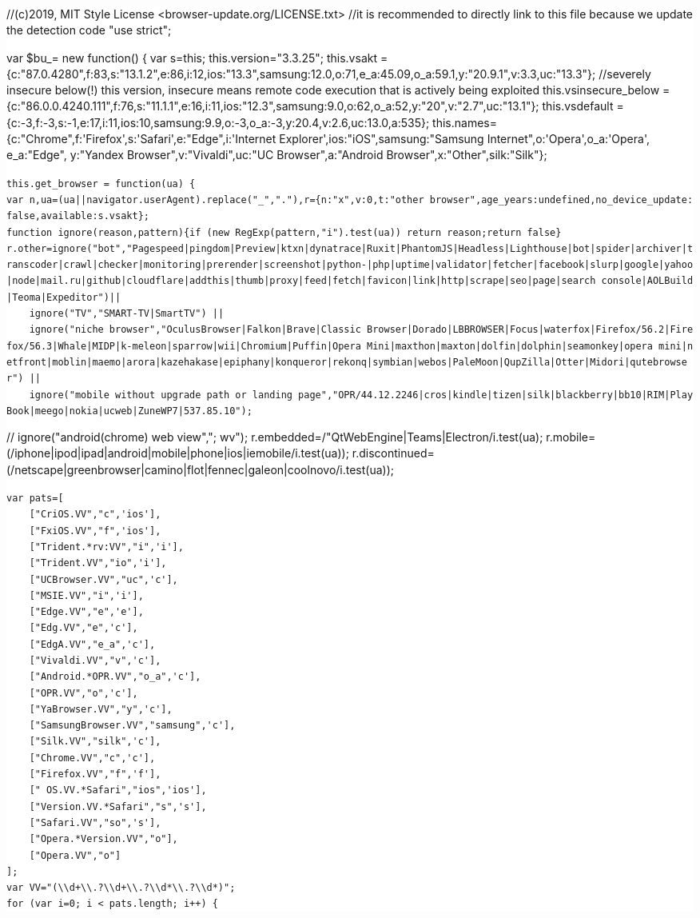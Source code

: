 //(c)2019, MIT Style License <browser-update.org/LICENSE.txt>
//it is recommended to directly link to this file because we update the detection code
"use strict";

var $bu_= new function() {
    var s=this;
    this.version="3.3.25";
    this.vsakt = {c:"87.0.4280",f:83,s:"13.1.2",e:86,i:12,ios:"13.3",samsung:12.0,o:71,e_a:45.09,o_a:59.1,y:"20.9.1",v:3.3,uc:"13.3"};
    //severely insecure below(!) this version, insecure means remote code execution that is actively being exploited
    this.vsinsecure_below = {c:"86.0.0.4240.111",f:76,s:"11.1.1",e:16,i:11,ios:"12.3",samsung:9.0,o:62,o_a:52,y:"20",v:"2.7",uc:"13.1"};
    this.vsdefault = {c:-3,f:-3,s:-1,e:17,i:11,ios:10,samsung:9.9,o:-3,o_a:-3,y:20.4,v:2.6,uc:13.0,a:535};
    this.names={c:"Chrome",f:'Firefox',s:'Safari',e:"Edge",i:'Internet Explorer',ios:"iOS",samsung:"Samsung Internet",o:'Opera',o_a:'Opera', e_a:"Edge", y:"Yandex Browser",v:"Vivaldi",uc:"UC Browser",a:"Android Browser",x:"Other",silk:"Silk"};

    this.get_browser = function(ua) {
    var n,ua=(ua||navigator.userAgent).replace("_","."),r={n:"x",v:0,t:"other browser",age_years:undefined,no_device_update:false,available:s.vsakt};
    function ignore(reason,pattern){if (new RegExp(pattern,"i").test(ua)) return reason;return false}
    r.other=ignore("bot","Pagespeed|pingdom|Preview|ktxn|dynatrace|Ruxit|PhantomJS|Headless|Lighthouse|bot|spider|archiver|transcoder|crawl|checker|monitoring|prerender|screenshot|python-|php|uptime|validator|fetcher|facebook|slurp|google|yahoo|node|mail.ru|github|cloudflare|addthis|thumb|proxy|feed|fetch|favicon|link|http|scrape|seo|page|search console|AOLBuild|Teoma|Expeditor")||
        ignore("TV","SMART-TV|SmartTV") ||
        ignore("niche browser","OculusBrowser|Falkon|Brave|Classic Browser|Dorado|LBBROWSER|Focus|waterfox|Firefox/56.2|Firefox/56.3|Whale|MIDP|k-meleon|sparrow|wii|Chromium|Puffin|Opera Mini|maxthon|maxton|dolfin|dolphin|seamonkey|opera mini|netfront|moblin|maemo|arora|kazehakase|epiphany|konqueror|rekonq|symbian|webos|PaleMoon|QupZilla|Otter|Midori|qutebrowser") ||
        ignore("mobile without upgrade path or landing page","OPR/44.12.2246|cros|kindle|tizen|silk|blackberry|bb10|RIM|PlayBook|meego|nokia|ucweb|ZuneWP7|537.85.10");
//        ignore("android(chrome) web view","; wv");
    r.embedded=/"QtWebEngine|Teams|Electron/i.test(ua);
    r.mobile=(/iphone|ipod|ipad|android|mobile|phone|ios|iemobile/i.test(ua));
    r.discontinued=(/netscape|greenbrowser|camino|flot|fennec|galeon|coolnovo/i.test(ua));

    var pats=[
        ["CriOS.VV","c",'ios'],
        ["FxiOS.VV","f",'ios'],
        ["Trident.*rv:VV","i",'i'],
        ["Trident.VV","io",'i'],
        ["UCBrowser.VV","uc",'c'],
        ["MSIE.VV","i",'i'],
        ["Edge.VV","e",'e'],
        ["Edg.VV","e",'c'],
        ["EdgA.VV","e_a",'c'],
        ["Vivaldi.VV","v",'c'],
        ["Android.*OPR.VV","o_a",'c'],
        ["OPR.VV","o",'c'],
        ["YaBrowser.VV","y",'c'],
        ["SamsungBrowser.VV","samsung",'c'],
        ["Silk.VV","silk",'c'],
        ["Chrome.VV","c",'c'],
        ["Firefox.VV","f",'f'],
        [" OS.VV.*Safari","ios",'ios'],
        ["Version.VV.*Safari","s",'s'],
        ["Safari.VV","so",'s'],
        ["Opera.*Version.VV","o"],
        ["Opera.VV","o"]
    ];
    var VV="(\\d+\\.?\\d+\\.?\\d*\\.?\\d*)";
    for (var i=0; i < pats.length; i++) {